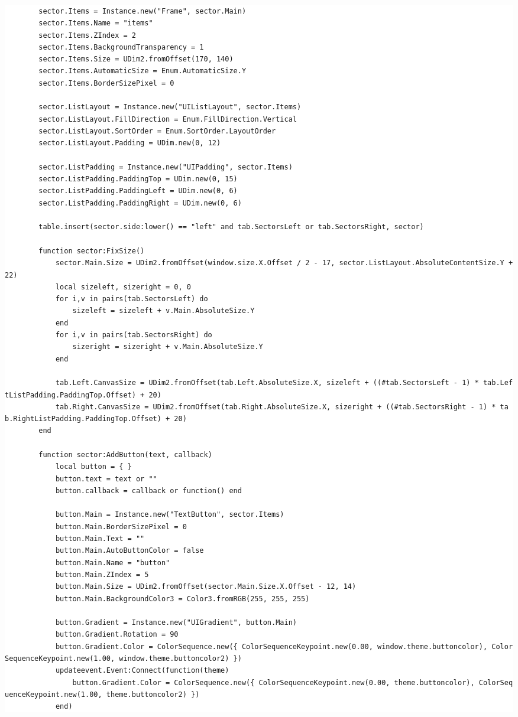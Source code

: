 			sector.Items = Instance.new("Frame", sector.Main) 
			sector.Items.Name = "items"
			sector.Items.ZIndex = 2
			sector.Items.BackgroundTransparency = 1
			sector.Items.Size = UDim2.fromOffset(170, 140)
			sector.Items.AutomaticSize = Enum.AutomaticSize.Y
			sector.Items.BorderSizePixel = 0

			sector.ListLayout = Instance.new("UIListLayout", sector.Items)
			sector.ListLayout.FillDirection = Enum.FillDirection.Vertical
			sector.ListLayout.SortOrder = Enum.SortOrder.LayoutOrder
			sector.ListLayout.Padding = UDim.new(0, 12)

			sector.ListPadding = Instance.new("UIPadding", sector.Items)
			sector.ListPadding.PaddingTop = UDim.new(0, 15)
			sector.ListPadding.PaddingLeft = UDim.new(0, 6)
			sector.ListPadding.PaddingRight = UDim.new(0, 6)

			table.insert(sector.side:lower() == "left" and tab.SectorsLeft or tab.SectorsRight, sector)

			function sector:FixSize()
				sector.Main.Size = UDim2.fromOffset(window.size.X.Offset / 2 - 17, sector.ListLayout.AbsoluteContentSize.Y + 22)
				local sizeleft, sizeright = 0, 0
				for i,v in pairs(tab.SectorsLeft) do
					sizeleft = sizeleft + v.Main.AbsoluteSize.Y
				end
				for i,v in pairs(tab.SectorsRight) do
					sizeright = sizeright + v.Main.AbsoluteSize.Y
				end

				tab.Left.CanvasSize = UDim2.fromOffset(tab.Left.AbsoluteSize.X, sizeleft + ((#tab.SectorsLeft - 1) * tab.LeftListPadding.PaddingTop.Offset) + 20)
				tab.Right.CanvasSize = UDim2.fromOffset(tab.Right.AbsoluteSize.X, sizeright + ((#tab.SectorsRight - 1) * tab.RightListPadding.PaddingTop.Offset) + 20)
			end

			function sector:AddButton(text, callback)
				local button = { }
				button.text = text or ""
				button.callback = callback or function() end

				button.Main = Instance.new("TextButton", sector.Items)
				button.Main.BorderSizePixel = 0
				button.Main.Text = ""
				button.Main.AutoButtonColor = false
				button.Main.Name = "button"
				button.Main.ZIndex = 5
				button.Main.Size = UDim2.fromOffset(sector.Main.Size.X.Offset - 12, 14)
				button.Main.BackgroundColor3 = Color3.fromRGB(255, 255, 255)

				button.Gradient = Instance.new("UIGradient", button.Main)
				button.Gradient.Rotation = 90
				button.Gradient.Color = ColorSequence.new({ ColorSequenceKeypoint.new(0.00, window.theme.buttoncolor), ColorSequenceKeypoint.new(1.00, window.theme.buttoncolor2) })
				updateevent.Event:Connect(function(theme)
					button.Gradient.Color = ColorSequence.new({ ColorSequenceKeypoint.new(0.00, theme.buttoncolor), ColorSequenceKeypoint.new(1.00, theme.buttoncolor2) })
				end)
